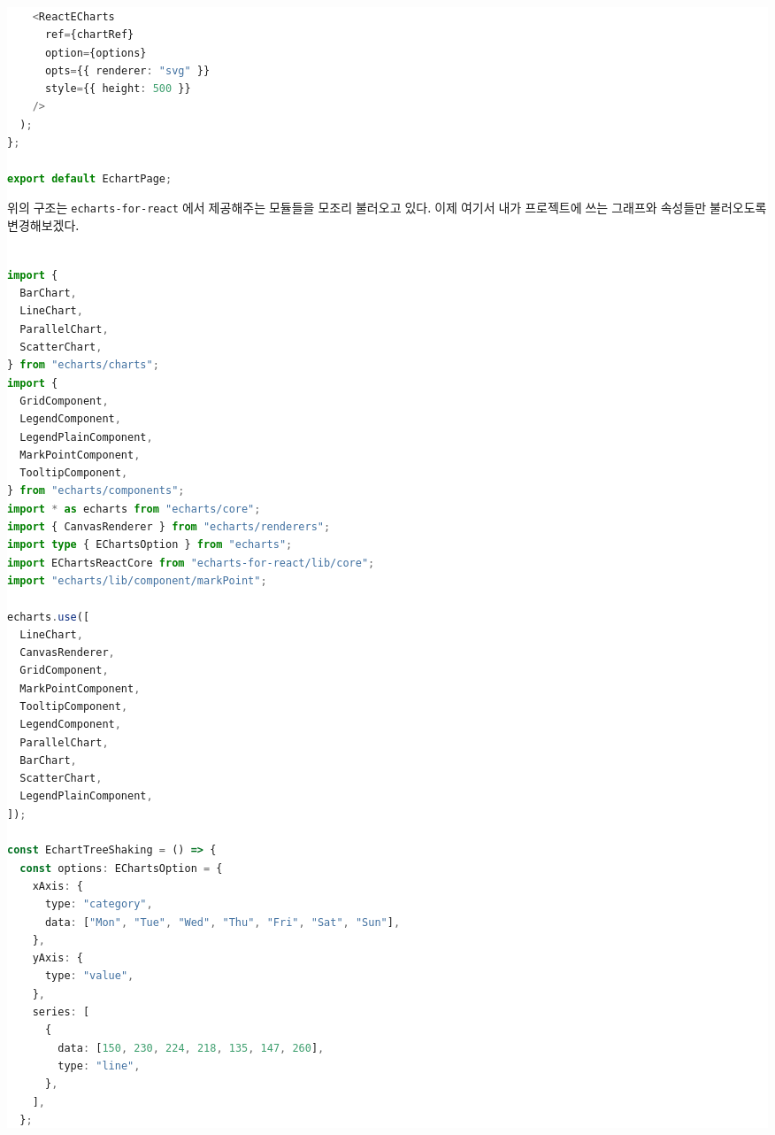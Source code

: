 ```typescript
    <ReactECharts
      ref={chartRef}
      option={options}
      opts={{ renderer: "svg" }}
      style={{ height: 500 }}
    />
  );
};

export default EchartPage;
```

위의 구조는 `echarts-for-react` 에서 제공해주는 모듈들을 모조리 불러오고 있다. 이제 여기서 내가 프로젝트에 쓰는 그래프와 속성들만 불러오도록 변경해보겠다.  
<br/>

```typescript
import {
  BarChart,
  LineChart,
  ParallelChart,
  ScatterChart,
} from "echarts/charts";
import {
  GridComponent,
  LegendComponent,
  LegendPlainComponent,
  MarkPointComponent,
  TooltipComponent,
} from "echarts/components";
import * as echarts from "echarts/core";
import { CanvasRenderer } from "echarts/renderers";
import type { EChartsOption } from "echarts";
import EChartsReactCore from "echarts-for-react/lib/core";
import "echarts/lib/component/markPoint";

echarts.use([
  LineChart,
  CanvasRenderer,
  GridComponent,
  MarkPointComponent,
  TooltipComponent,
  LegendComponent,
  ParallelChart,
  BarChart,
  ScatterChart,
  LegendPlainComponent,
]);

const EchartTreeShaking = () => {
  const options: EChartsOption = {
    xAxis: {
      type: "category",
      data: ["Mon", "Tue", "Wed", "Thu", "Fri", "Sat", "Sun"],
    },
    yAxis: {
      type: "value",
    },
    series: [
      {
        data: [150, 230, 224, 218, 135, 147, 260],
        type: "line",
      },
    ],
  };
```